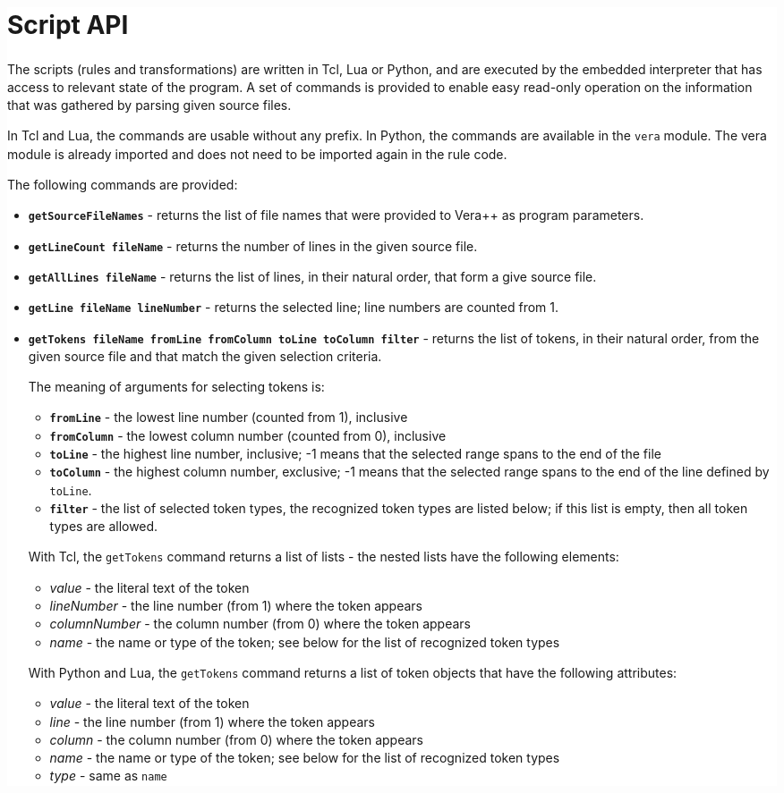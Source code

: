 Script API
==========

The scripts (rules and transformations) are written in Tcl, Lua or Python, and are
executed by the embedded interpreter that has access to relevant state
of the program. A set of commands is provided to enable easy read-only
operation on the information that was gathered by parsing given source
files.

In Tcl and Lua, the commands are usable without any prefix. In Python, the commands
are available in the `vera` module. The vera module is already imported and does
not need to be imported again in the rule code.

The following commands are provided:

-   **`getSourceFileNames`** - returns the list of file names that were
    provided to Vera++ as program parameters.
-   **`getLineCount fileName`** - returns the number of lines in the
    given source file.
-   **`getAllLines fileName`** - returns the list of lines, in their
    natural order, that form a give source file.
-   **`getLine fileName lineNumber`** - returns the selected line; line
    numbers are counted from 1.
-   **`getTokens fileName fromLine fromColumn toLine toColumn filter`** -
    returns the list of tokens, in their natural order, from the given source file and that match the given selection criteria.
    
    The meaning of arguments for selecting tokens is:

    -   **`fromLine`** - the lowest line number (counted from 1),
        inclusive
    -   **`fromColumn`** - the lowest column number (counted from 0),
        inclusive
    -   **`toLine`** - the highest line number, inclusive; -1 means that
        the selected range spans to the end of the file
    -   **`toColumn`** - the highest column number, exclusive; -1 means
        that the selected range spans to the end of the line defined by
        `toLine`.
    -   **`filter`** - the list of selected token types, the recognized
        token types are listed below; if this list is empty, then all
        token types are allowed.

    With Tcl, the `getTokens` command returns a list of lists - the nested lists
    have the following elements:

    -   *value* - the literal text of the token
    -   *lineNumber* - the line number (from 1) where the token appears
    -   *columnNumber* - the column number (from 0) where the token
        appears
    -   *name* - the name or type of the token; see below for the list
        of recognized token types

    With Python and Lua, the `getTokens` command returns a list of token objects
    that have the following attributes:

    -   *value* - the literal text of the token
    -   *line* - the line number (from 1) where the token appears
    -   *column* - the column number (from 0) where the token
        appears
    -   *name* - the name or type of the token; see below for the list
        of recognized token types
    -   *type* - same as `name`
